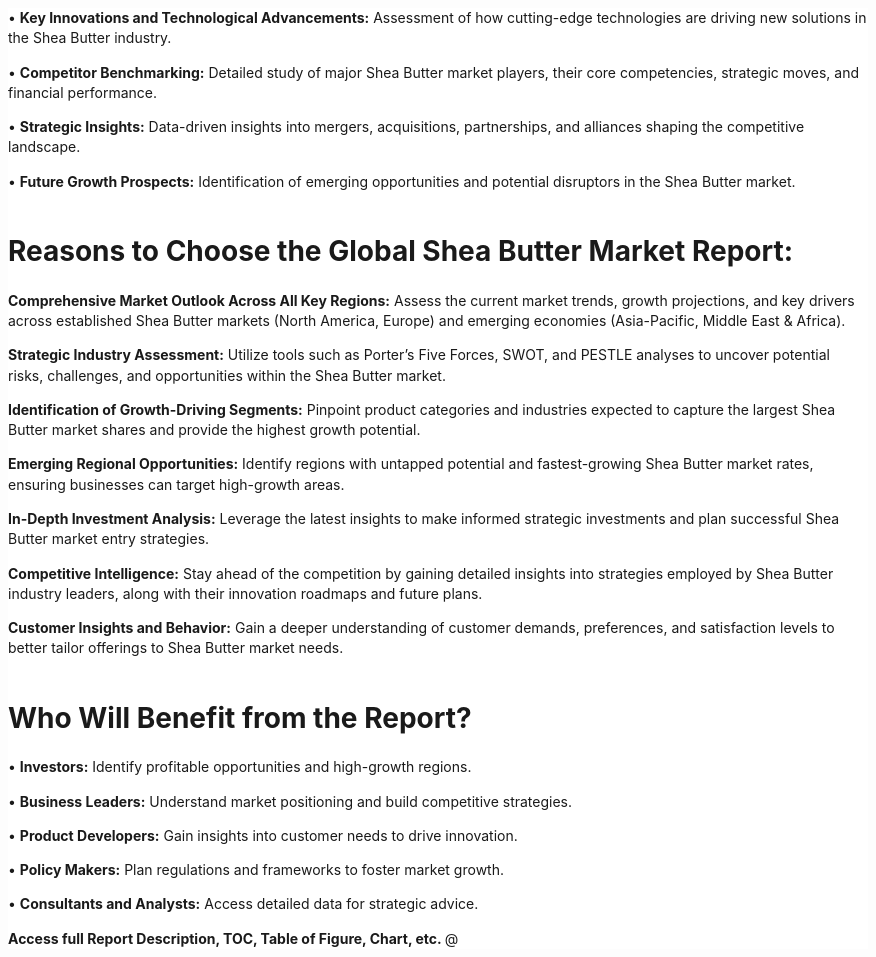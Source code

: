 • <strong>Key Innovations and Technological Advancements:</strong> Assessment of how cutting-edge technologies are driving new solutions in the Shea Butter industry.

• <strong>Competitor Benchmarking:</strong> Detailed study of major Shea Butter market players, their core competencies, strategic moves, and financial performance.

• <strong>Strategic Insights:</strong> Data-driven insights into mergers, acquisitions, partnerships, and alliances shaping the competitive landscape.

• <strong>Future Growth Prospects:</strong> Identification of emerging opportunities and potential disruptors in the Shea Butter market.

# <strong>Reasons to Choose the Global Shea Butter Market Report:</strong>

<strong>Comprehensive Market Outlook Across All Key Regions:</strong>
Assess the current market trends, growth projections, and key drivers across established Shea Butter markets (North America, Europe) and emerging economies (Asia-Pacific, Middle East & Africa).

<strong>Strategic Industry Assessment:</strong>
Utilize tools such as Porter’s Five Forces, SWOT, and PESTLE analyses to uncover potential risks, challenges, and opportunities within the Shea Butter market.

<strong>Identification of Growth-Driving Segments:</strong>
Pinpoint product categories and industries expected to capture the largest Shea Butter market shares and provide the highest growth potential.

<strong>Emerging Regional Opportunities:</strong>
Identify regions with untapped potential and fastest-growing Shea Butter market rates, ensuring businesses can target high-growth areas.

<strong>In-Depth Investment Analysis:</strong>
Leverage the latest insights to make informed strategic investments and plan successful Shea Butter market entry strategies.

<strong>Competitive Intelligence:</strong>
Stay ahead of the competition by gaining detailed insights into strategies employed by Shea Butter industry leaders, along with their innovation roadmaps and future plans.

<strong>Customer Insights and Behavior:</strong>
Gain a deeper understanding of customer demands, preferences, and satisfaction levels to better tailor offerings to Shea Butter market needs.

# <strong>Who Will Benefit from the Report?</strong>

• <strong>Investors:</strong> Identify profitable opportunities and high-growth regions.

• <strong>Business Leaders:</strong> Understand market positioning and build competitive strategies.

• <strong>Product Developers:</strong> Gain insights into customer needs to drive innovation.

• <strong>Policy Makers:</strong> Plan regulations and frameworks to foster market growth.

• <strong>Consultants and Analysts:</strong> Access detailed data for strategic advice.
</ul>
<strong>Access full Report Description, TOC, Table of Figure, Chart, etc. </strong>@  <a href= style=color:#0000ff;></a></font>
